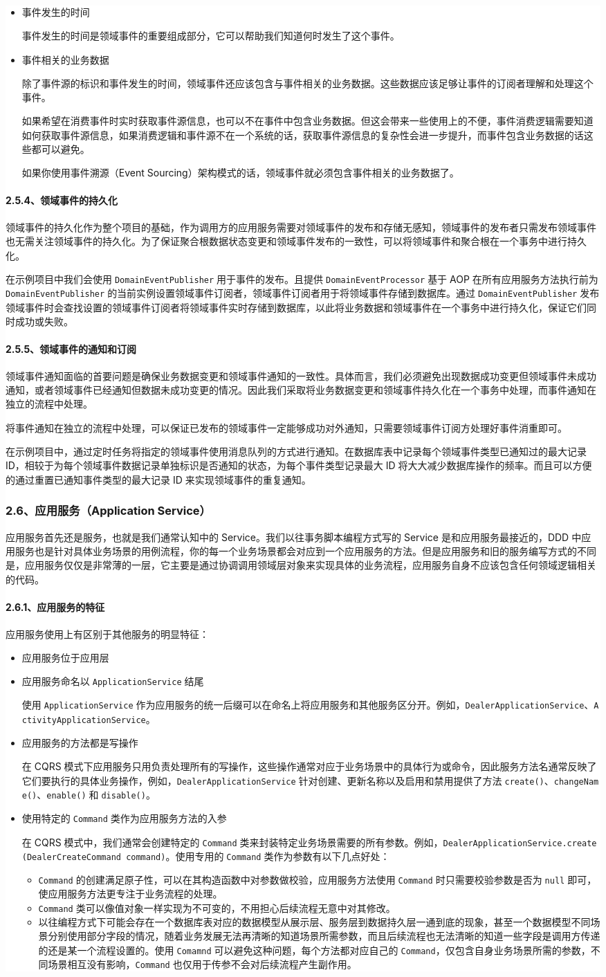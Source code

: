 - 事件发生的时间

  事件发生的时间是领域事件的重要组成部分，它可以帮助我们知道何时发生了这个事件。

- 事件相关的业务数据

  除了事件源的标识和事件发生的时间，领域事件还应该包含与事件相关的业务数据。这些数据应该足够让事件的订阅者理解和处理这个事件。

  如果希望在消费事件时实时获取事件源信息，也可以不在事件中包含业务数据。但这会带来一些使用上的不便，事件消费逻辑需要知道如何获取事件源信息，如果消费逻辑和事件源不在一个系统的话，获取事件源信息的复杂性会进一步提升，而事件包含业务数据的话这些都可以避免。

  如果你使用事件溯源（Event Sourcing）架构模式的话，领域事件就必须包含事件相关的业务数据了。

#### 2.5.4、领域事件的持久化

领域事件的持久化作为整个项目的基础，作为调用方的应用服务需要对领域事件的发布和存储无感知，领域事件的发布者只需发布领域事件也无需关注领域事件的持久化。为了保证聚合根数据状态变更和领域事件发布的一致性，可以将领域事件和聚合根在一个事务中进行持久化。

在示例项目中我们会使用 `DomainEventPublisher` 用于事件的发布。且提供 `DomainEventProcessor` 基于 AOP 在所有应用服务方法执行前为 `DomainEventPublisher` 的当前实例设置领域事件订阅者，领域事件订阅者用于将领域事件存储到数据库。通过 `DomainEventPublisher` 发布领域事件时会查找设置的领域事件订阅者将领域事件实时存储到数据库，以此将业务数据和领域事件在一个事务中进行持久化，保证它们同时成功或失败。

#### 2.5.5、领域事件的通知和订阅

领域事件通知面临的首要问题是确保业务数据变更和领域事件通知的一致性。具体而言，我们必须避免出现数据成功变更但领域事件未成功通知，或者领域事件已经通知但数据未成功变更的情况。因此我们采取将业务数据变更和领域事件持久化在一个事务中处理，而事件通知在独立的流程中处理。

将事件通知在独立的流程中处理，可以保证已发布的领域事件一定能够成功对外通知，只需要领域事件订阅方处理好事件消重即可。

在示例项目中，通过定时任务将指定的领域事件使用消息队列的方式进行通知。在数据库表中记录每个领域事件类型已通知过的最大记录 ID，相较于为每个领域事件数据记录单独标识是否通知的状态，为每个事件类型记录最大 ID 将大大减少数据库操作的频率。而且可以方便的通过重置已通知事件类型的最大记录 ID 来实现领域事件的重复通知。

### 2.6、应用服务（Application Service）

应用服务首先还是服务，也就是我们通常认知中的 Service。我们以往事务脚本编程方式写的 Service 是和应用服务最接近的，DDD 中应用服务也是针对具体业务场景的用例流程，你的每一个业务场景都会对应到一个应用服务的方法。但是应用服务和旧的服务编写方式的不同是，应用服务仅仅是非常薄的一层，它主要是通过协调调用领域层对象来实现具体的业务流程，应用服务自身不应该包含任何领域逻辑相关的代码。

#### 2.6.1、应用服务的特征

应用服务使用上有区别于其他服务的明显特征：

- 应用服务位于应用层

- 应用服务命名以 `ApplicationService` 结尾

  使用 `ApplicationService` 作为应用服务的统一后缀可以在命名上将应用服务和其他服务区分开。例如，`DealerApplicationService`、`ActivityApplicationService`。

- 应用服务的方法都是写操作

  在 CQRS 模式下应用服务只用负责处理所有的写操作，这些操作通常对应于业务场景中的具体行为或命令，因此服务方法名通常反映了它们要执行的具体业务操作，例如，`DealerApplicationService` 针对创建、更新名称以及启用和禁用提供了方法 `create()`、`changeName()`、`enable()` 和 `disable()`。

- 使用特定的 `Command` 类作为应用服务方法的入参

  在 CQRS 模式中，我们通常会创建特定的 `Command` 类来封装特定业务场景需要的所有参数。例如，`DealerApplicationService.create(DealerCreateCommand command)`。使用专用的 `Command` 类作为参数有以下几点好处：

  - `Command` 的创建满足原子性，可以在其构造函数中对参数做校验，应用服务方法使用 `Command` 时只需要校验参数是否为 `null` 即可，使应用服务方法更专注于业务流程的处理。
  - `Command` 类可以像值对象一样实现为不可变的，不用担心后续流程无意中对其修改。
  - 以往编程方式下可能会存在一个数据库表对应的数据模型从展示层、服务层到数据持久层一通到底的现象，甚至一个数据模型不同场景分别使用部分字段的情况，随着业务发展无法再清晰的知道场景所需参数，而且后续流程也无法清晰的知道一些字段是调用方传递的还是某一个流程设置的。使用 `Comamnd` 可以避免这种问题，每个方法都对应自己的 `Command`，仅包含自身业务场景所需的参数，不同场景相互没有影响，`Command` 也仅用于传参不会对后续流程产生副作用。

